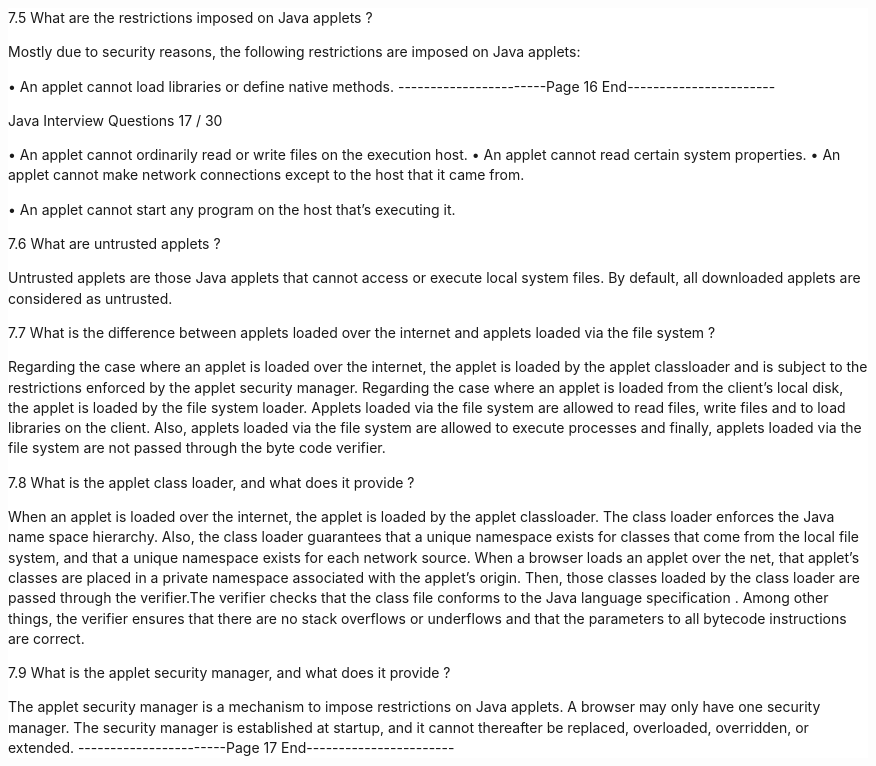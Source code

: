 
7.5     What are the restrictions imposed on Java applets ?

Mostly due to security reasons, the following restrictions are imposed on Java applets:

• An applet cannot load libraries or define native methods.
-----------------------Page 16 End-----------------------

Java Interview Questions                                                                                                      17 / 30



• An applet cannot ordinarily read or write files on the execution host.
• An applet cannot read certain system properties.
• An applet cannot make network connections except to the host that it came from.

• An applet cannot start any program on the host that’s executing it.


7.6     What are untrusted applets ?

Untrusted applets are those Java applets that cannot access or execute local system files. By default, all downloaded applets are
considered as untrusted.


7.7     What is the difference between applets loaded over the internet and applets
        loaded via the file system ?

Regarding the case where an applet is loaded over the internet, the applet is loaded by the applet classloader and is subject to the
restrictions enforced by the applet security manager. Regarding the case where an applet is loaded from the client’s local disk,
the applet is loaded by the file system loader. Applets loaded via the file system are allowed to read files, write files and to load
libraries on the client. Also, applets loaded via the file system are allowed to execute processes and finally, applets loaded via the
file system are not passed through the byte code verifier.


7.8     What is the applet class loader, and what does it provide ?

When an applet is loaded over the internet, the applet is loaded by the applet classloader. The class loader enforces the Java name
space hierarchy. Also, the class loader guarantees that a unique namespace exists for classes that come from the local file system,
and that a unique namespace exists for each network source. When a browser loads an applet over the net, that applet’s classes
are placed in a private namespace associated with the applet’s origin. Then, those classes loaded by the class loader are passed
through the verifier.The verifier checks that the class file conforms to the Java language specification . Among other things, the
verifier ensures that there are no stack overflows or underflows and that the parameters to all bytecode instructions are correct.


7.9     What is the applet security manager, and what does it provide ?

The applet security manager is a mechanism to impose restrictions on Java applets. A browser may only have one security
manager. The security manager is established at startup, and it cannot thereafter be replaced, overloaded, overridden, or extended.
-----------------------Page 17 End-----------------------
